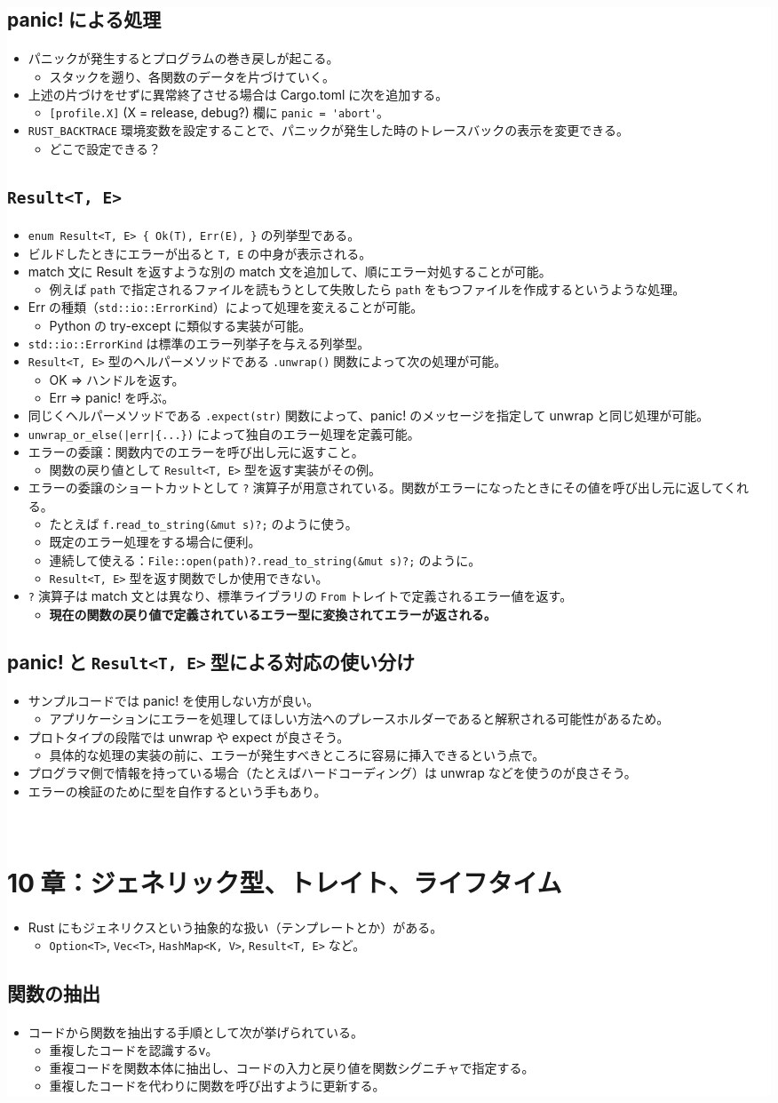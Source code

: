 ## panic! による処理
* パニックが発生するとプログラムの巻き戻しが起こる。
    + スタックを遡り、各関数のデータを片づけていく。
* 上述の片づけをせずに異常終了させる場合は Cargo.toml に次を追加する。
    + `[profile.X]` (X = release, debug?) 欄に `panic = 'abort'`。
* `RUST_BACKTRACE` 環境変数を設定することで、パニックが発生した時のトレースバックの表示を変更できる。
    + どこで設定できる？

## `Result<T, E>`
* `enum Result<T, E> { Ok(T), Err(E), }` の列挙型である。
* ビルドしたときにエラーが出ると `T, E` の中身が表示される。
* match 文に Result を返すような別の match 文を追加して、順にエラー対処することが可能。
    + 例えば `path` で指定されるファイルを読もうとして失敗したら `path` をもつファイルを作成するというような処理。
* Err の種類（`std::io::ErrorKind`）によって処理を変えることが可能。
    + Python の try-except に類似する実装が可能。
* `std::io::ErrorKind` は標準のエラー列挙子を与える列挙型。
* `Result<T, E>` 型のヘルパーメソッドである `.unwrap()` 関数によって次の処理が可能。
    + OK => ハンドルを返す。
    + Err => panic! を呼ぶ。
* 同じくヘルパーメソッドである `.expect(str)` 関数によって、panic! のメッセージを指定して unwrap と同じ処理が可能。
* `unwrap_or_else(|err|{...})` によって独自のエラー処理を定義可能。
* エラーの委譲：関数内でのエラーを呼び出し元に返すこと。
    + 関数の戻り値として `Result<T, E>` 型を返す実装がその例。
* エラーの委譲のショートカットとして `?` 演算子が用意されている。関数がエラーになったときにその値を呼び出し元に返してくれる。
    + たとえば `f.read_to_string(&mut s)?;` のように使う。
    + 既定のエラー処理をする場合に便利。
    + 連続して使える：`File::open(path)?.read_to_string(&mut s)?;` のように。
    + `Result<T, E>` 型を返す関数でしか使用できない。
* `?` 演算子は match 文とは異なり、標準ライブラリの `From` トレイトで定義されるエラー値を返す。
    + __現在の関数の戻り値で定義されているエラー型に変換されてエラーが返される。__

## panic! と `Result<T, E>` 型による対応の使い分け
* サンプルコードでは panic! を使用しない方が良い。
    + アプリケーションにエラーを処理してほしい方法へのプレースホルダーであると解釈される可能性があるため。
* プロトタイプの段階では unwrap や expect が良さそう。
    + 具体的な処理の実装の前に、エラーが発生すべきところに容易に挿入できるという点で。
* プログラマ側で情報を持っている場合（たとえばハードコーディング）は unwrap などを使うのが良さそう。
* エラーの検証のために型を自作するという手もあり。

<br/>

# 10 章：ジェネリック型、トレイト、ライフタイム
* Rust にもジェネリクスという抽象的な扱い（テンプレートとか）がある。
    + `Option<T>`, `Vec<T>`, `HashMap<K, V>`, `Result<T, E>` など。

## 関数の抽出
* コードから関数を抽出する手順として次が挙げられている。
    + 重複したコードを認識するv。
    + 重複コードを関数本体に抽出し、コードの入力と戻り値を関数シグニチャで指定する。
    + 重複したコードを代わりに関数を呼び出すように更新する。
